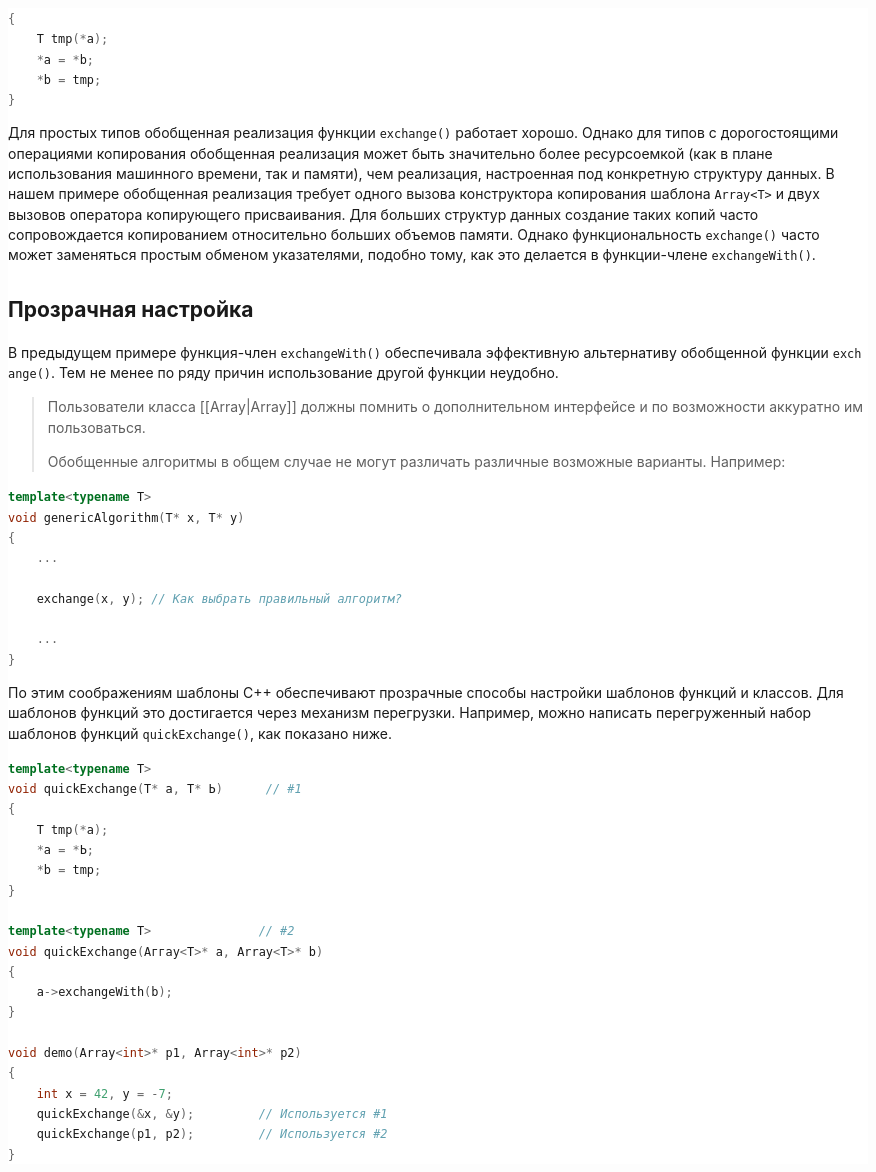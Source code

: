 ```c++
{
	T tmp(*a);
	*a = *b;
	*b = tmp;
}
```

Для простых типов обобщенная реализация функции `exchange()` работает хорошо. Однако для типов с дорогостоящими операциями копирования обобщенная реализация может быть значительно более ресурсоемкой (как в плане использования машинного времени, так и памяти), чем реализация, настроенная под конкретную структуру данных. В нашем примере обобщенная реализация требует одного вызова конструктора копирования шаблона `Аrrау<Т>` и двух вызовов оператора копирующего присваивания. Для больших структур данных создание таких копий часто сопровождается копированием относительно больших объемов памяти. Однако функциональность `exchange()` часто может заменяться простым обменом указателями, подобно тому, как это делается в функции-члене `exchangeWith()`.

## Прозрачная настройка

В предыдущем примере функция-член `exchangeWith()` обеспечивала эффективную альтернативу обобщенной функции `exchange()`. Тем не менее по ряду причин использование другой функции неудобно.
>
> Пользователи класса [[Array|Array]] должны помнить о дополнительном интерфейсе и по возможности аккуратно им пользоваться.
> 
> Обобщенные алгоритмы в общем случае не могут различать различные возможные варианты. Например:
```c++
template<typename Т>
void genericAlgorithm(T* х, Т* у)
{
	...
	
	exchange(х, у); // Как выбрать правильный алгоритм?

	...
}
```

По этим соображениям шаблоны C++ обеспечивают прозрачные способы настройки шаблонов функций и классов. Для шаблонов функций это достигается через механизм перегрузки. Например, можно написать перегруженный набор
шаблонов функций `quickExchange()`, как показано ниже.
```c++
template<typename Т>
void quickExchange(Т* а, Т* Ь)      // #1
{
	Т tmp(*а);
	*а = *Ь;
	*b = tmp;
}

template<typename Т>               // #2
void quickExchange(Аггау<T>* a, Array<T>* b)
{
	a->exchangeWith(b);
}

void demo(Array<int>* p1, Array<int>* p2)
{
	int x = 42, у = -7;
	quickExchange(&x, &y);         // Используется #1 
	quickExchange(p1, p2);         // Используется #2
}
```
